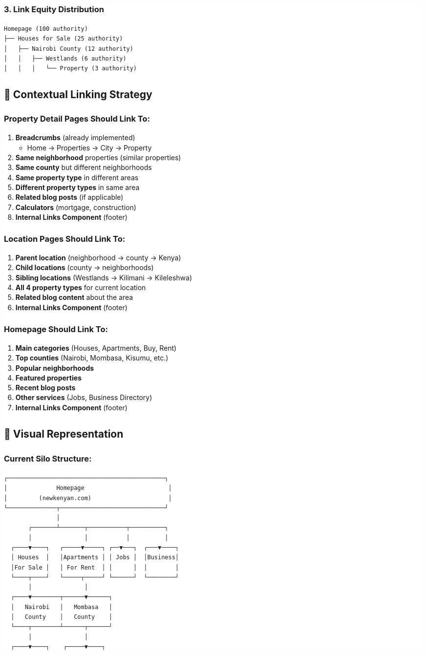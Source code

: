 ### 3. Link Equity Distribution
```
Homepage (100 authority)
├── Houses for Sale (25 authority)
│   ├── Nairobi County (12 authority)
│   │   ├── Westlands (6 authority)
│   │   │   └── Property (3 authority)
```

## 🔗 Contextual Linking Strategy

### Property Detail Pages Should Link To:
1. **Breadcrumbs** (already implemented)
   - Home → Properties → City → Property
2. **Same neighborhood** properties (similar properties)
3. **Same county** but different neighborhoods
4. **Same property type** in different areas
5. **Different property types** in same area
6. **Related blog posts** (if applicable)
7. **Calculators** (mortgage, construction)
8. **Internal Links Component** (footer)

### Location Pages Should Link To:
1. **Parent location** (neighborhood → county → Kenya)
2. **Child locations** (county → neighborhoods)
3. **Sibling locations** (Westlands → Kilimani → Kileleshwa)
4. **All 4 property types** for current location
5. **Related blog content** about the area
6. **Internal Links Component** (footer)

### Homepage Should Link To:
1. **Main categories** (Houses, Apartments, Buy, Rent)
2. **Top counties** (Nairobi, Mombasa, Kisumu, etc.)
3. **Popular neighborhoods**
4. **Featured properties**
5. **Recent blog posts**
6. **Other services** (Jobs, Business Directory)
7. **Internal Links Component** (footer)

## 🎨 Visual Representation

### Current Silo Structure:
```
┌─────────────────────────────────────────────┐
│              Homepage                        │
│         (newkenyan.com)                      │
└──────────────┬──────────────────────────────┘
               │
       ┌───────┴───────┬───────────┬──────────┐
       │               │           │          │
  ┌────▼────┐   ┌─────▼─────┐ ┌──▼───┐  ┌───▼────┐
  │ Houses  │   │Apartments │ │ Jobs │  │Business│
  │For Sale │   │ For Rent  │ │      │  │        │
  └────┬────┘   └─────┬─────┘ └──────┘  └────────┘
       │               │
  ┌────▼────────┬──────▼──────┐
  │   Nairobi   │   Mombasa   │
  │   County    │   County    │
  └────┬────────┴──────┬──────┘
       │               │
  ┌────▼────┐    ┌─────▼────┐
```